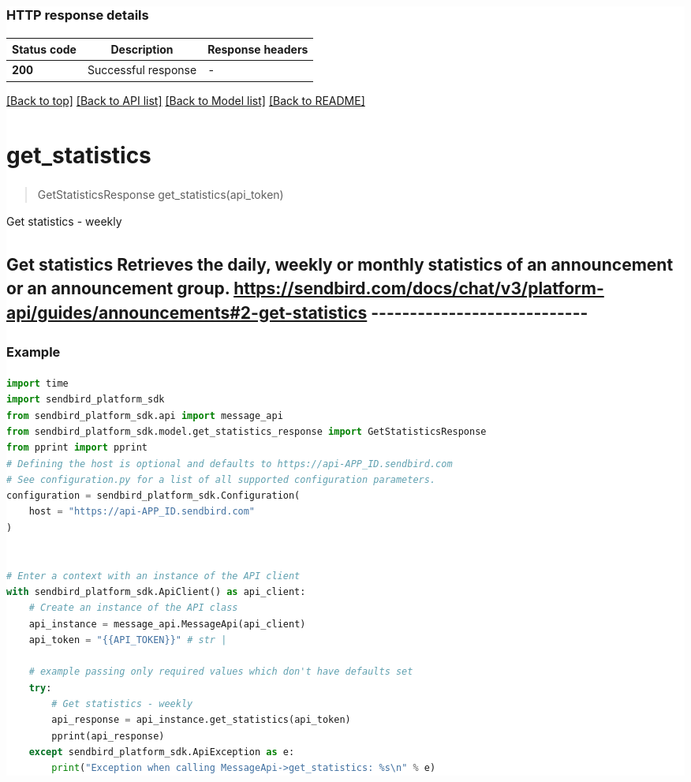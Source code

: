 
### HTTP response details

| Status code | Description | Response headers |
|-------------|-------------|------------------|
**200** | Successful response |  -  |

[[Back to top]](#) [[Back to API list]](../README.md#documentation-for-api-endpoints) [[Back to Model list]](../README.md#documentation-for-models) [[Back to README]](../README.md)

# **get_statistics**
> GetStatisticsResponse get_statistics(api_token)

Get statistics - weekly

## Get statistics  Retrieves the daily, weekly or monthly statistics of an announcement or an announcement group.  https://sendbird.com/docs/chat/v3/platform-api/guides/announcements#2-get-statistics ----------------------------

### Example


```python
import time
import sendbird_platform_sdk
from sendbird_platform_sdk.api import message_api
from sendbird_platform_sdk.model.get_statistics_response import GetStatisticsResponse
from pprint import pprint
# Defining the host is optional and defaults to https://api-APP_ID.sendbird.com
# See configuration.py for a list of all supported configuration parameters.
configuration = sendbird_platform_sdk.Configuration(
    host = "https://api-APP_ID.sendbird.com"
)


# Enter a context with an instance of the API client
with sendbird_platform_sdk.ApiClient() as api_client:
    # Create an instance of the API class
    api_instance = message_api.MessageApi(api_client)
    api_token = "{{API_TOKEN}}" # str | 

    # example passing only required values which don't have defaults set
    try:
        # Get statistics - weekly
        api_response = api_instance.get_statistics(api_token)
        pprint(api_response)
    except sendbird_platform_sdk.ApiException as e:
        print("Exception when calling MessageApi->get_statistics: %s\n" % e)
```

